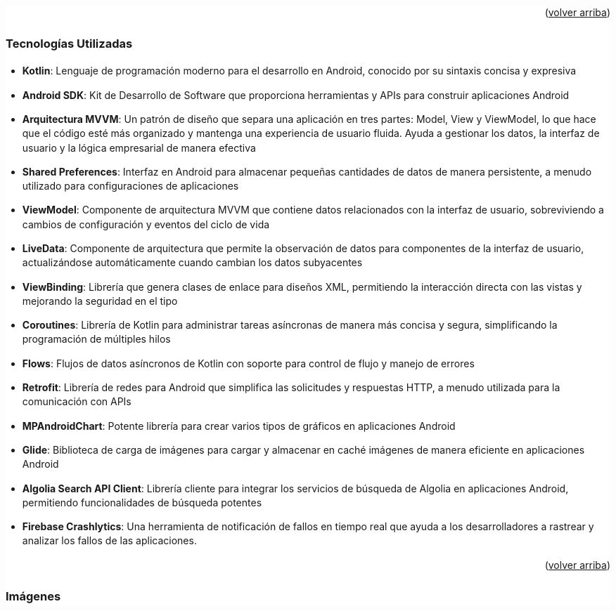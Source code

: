 <p align="right">(<a href="#readme-top">volver arriba</a>)</p>

### Tecnologías Utilizadas

* **Kotlin**: Lenguaje de programación moderno para el desarrollo en Android, conocido por su sintaxis concisa y expresiva
  
* **Android SDK**: Kit de Desarrollo de Software que proporciona herramientas y APIs para construir aplicaciones Android
  
* **Arquitectura MVVM**: Un patrón de diseño que separa una aplicación en tres partes: Model, View y ViewModel, lo que hace que el código esté más organizado y mantenga una experiencia de usuario fluida. Ayuda a gestionar los datos, la interfaz de usuario y la lógica empresarial de manera efectiva
  
* **Shared Preferences**: Interfaz en Android para almacenar pequeñas cantidades de datos de manera persistente, a menudo utilizado para configuraciones de aplicaciones
  
* **ViewModel**: Componente de arquitectura MVVM que contiene datos relacionados con la interfaz de usuario, sobreviviendo a cambios de configuración y eventos del ciclo de vida
  
* **LiveData**: Componente de arquitectura que permite la observación de datos para componentes de la interfaz de usuario, actualizándose automáticamente cuando cambian los datos subyacentes
  
* **ViewBinding**: Librería que genera clases de enlace para diseños XML, permitiendo la interacción directa con las vistas y mejorando la seguridad en el tipo
  
* **Coroutines**: Librería de Kotlin para administrar tareas asíncronas de manera más concisa y segura, simplificando la programación de múltiples hilos
  
* **Flows**: Flujos de datos asíncronos de Kotlin con soporte para control de flujo y manejo de errores
  
* **Retrofit**: Librería de redes para Android que simplifica las solicitudes y respuestas HTTP, a menudo utilizada para la comunicación con APIs
  
* **MPAndroidChart**: Potente librería para crear varios tipos de gráficos en aplicaciones Android
  
* **Glide**: Biblioteca de carga de imágenes para cargar y almacenar en caché imágenes de manera eficiente en aplicaciones Android
  
* **Algolia Search API Client**: Librería cliente para integrar los servicios de búsqueda de Algolia en aplicaciones Android, permitiendo funcionalidades de búsqueda potentes

* **Firebase Crashlytics**: Una herramienta de notificación de fallos en tiempo real que ayuda a los desarrolladores a rastrear y analizar los fallos de las aplicaciones.

<p align="right">(<a href="#readme-top">volver arriba</a>)</p>

### Imágenes
